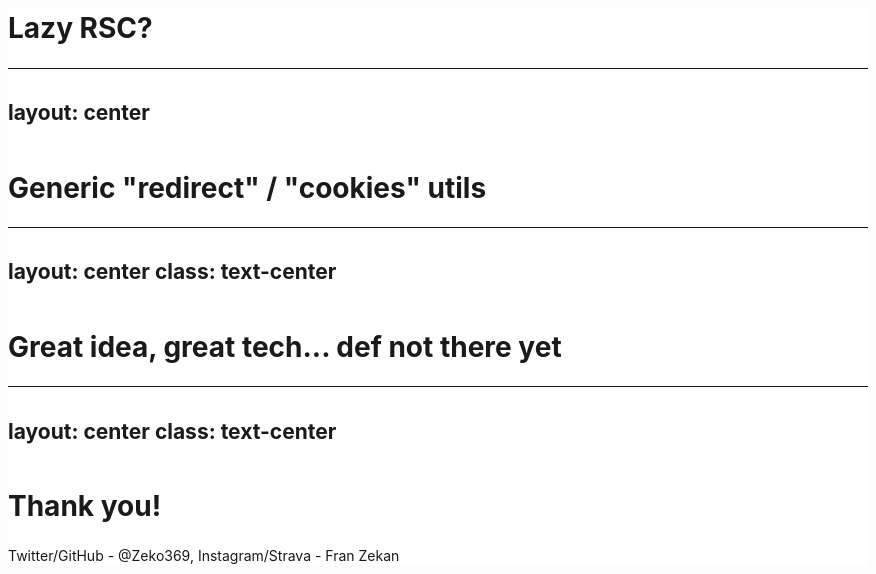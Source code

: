 # Lazy RSC? 

---
layout: center
---

# Generic "redirect" / "cookies" utils

---
layout: center
class: text-center
---

# Great idea, great tech... <v-click>def not there yet</v-click>

---
layout: center
class: text-center
---

# Thank you!

Twitter/GitHub - @Zeko369, Instagram/Strava - Fran Zekan
